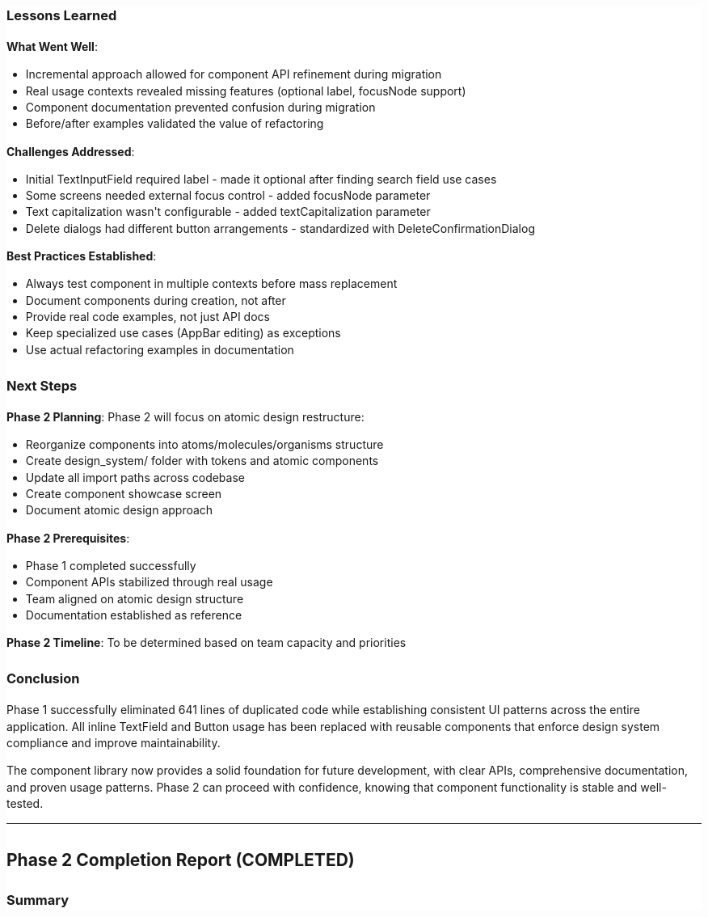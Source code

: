 ### Lessons Learned

**What Went Well**:
- Incremental approach allowed for component API refinement during migration
- Real usage contexts revealed missing features (optional label, focusNode support)
- Component documentation prevented confusion during migration
- Before/after examples validated the value of refactoring

**Challenges Addressed**:
- Initial TextInputField required label - made it optional after finding search field use cases
- Some screens needed external focus control - added focusNode parameter
- Text capitalization wasn't configurable - added textCapitalization parameter
- Delete dialogs had different button arrangements - standardized with DeleteConfirmationDialog

**Best Practices Established**:
- Always test component in multiple contexts before mass replacement
- Document components during creation, not after
- Provide real code examples, not just API docs
- Keep specialized use cases (AppBar editing) as exceptions
- Use actual refactoring examples in documentation

### Next Steps

**Phase 2 Planning**:
Phase 2 will focus on atomic design restructure:
- Reorganize components into atoms/molecules/organisms structure
- Create design_system/ folder with tokens and atomic components
- Update all import paths across codebase
- Create component showcase screen
- Document atomic design approach

**Phase 2 Prerequisites**:
- Phase 1 completed successfully
- Component APIs stabilized through real usage
- Team aligned on atomic design structure
- Documentation established as reference

**Phase 2 Timeline**: To be determined based on team capacity and priorities

### Conclusion

Phase 1 successfully eliminated 641 lines of duplicated code while establishing consistent UI patterns across the entire application. All inline TextField and Button usage has been replaced with reusable components that enforce design system compliance and improve maintainability.

The component library now provides a solid foundation for future development, with clear APIs, comprehensive documentation, and proven usage patterns. Phase 2 can proceed with confidence, knowing that component functionality is stable and well-tested.

---

## Phase 2 Completion Report (COMPLETED)

### Summary
